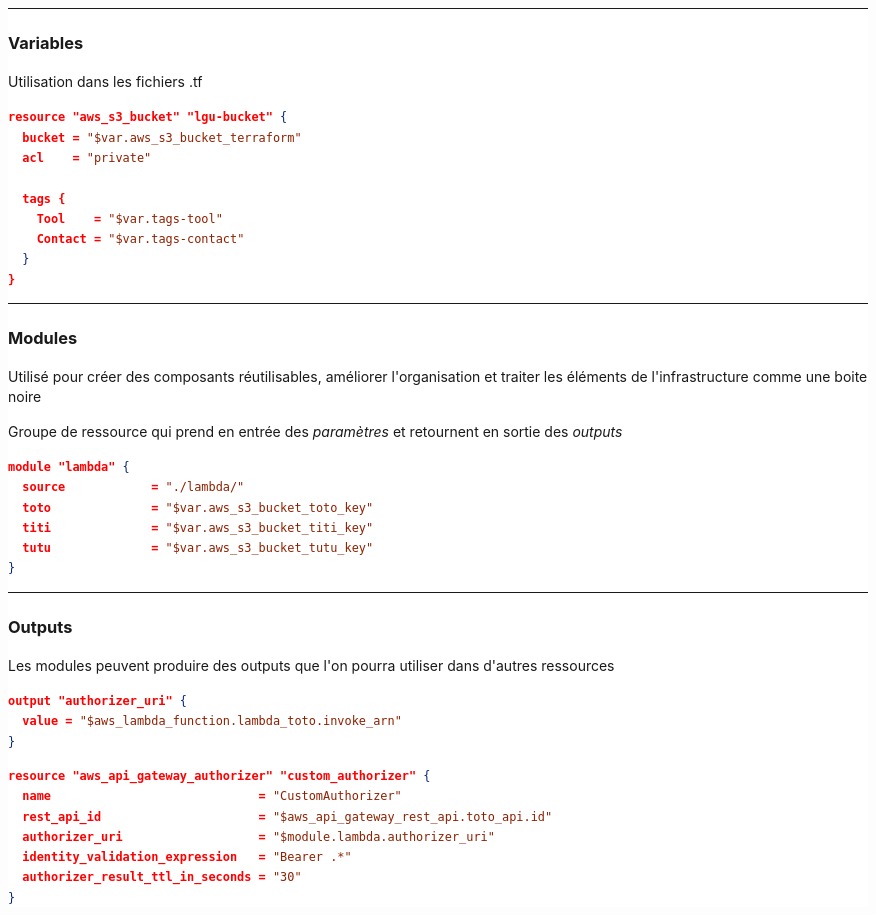 ----

### Variables

Utilisation dans les fichiers .tf

```json
resource "aws_s3_bucket" "lgu-bucket" {
  bucket = "$var.aws_s3_bucket_terraform"
  acl    = "private"

  tags {
    Tool    = "$var.tags-tool"
    Contact = "$var.tags-contact"
  }
}
```

----

### Modules

Utilisé pour créer des composants réutilisables, améliorer l'organisation et traiter les éléments de l'infrastructure comme une boite noire

Groupe de ressource qui prend en entrée des *paramètres* et retournent en sortie des *outputs*

```json
module "lambda" {
  source            = "./lambda/"
  toto              = "$var.aws_s3_bucket_toto_key"
  titi              = "$var.aws_s3_bucket_titi_key"
  tutu              = "$var.aws_s3_bucket_tutu_key"
}
```

----

### Outputs

Les modules peuvent produire des outputs que l'on pourra utiliser dans d'autres ressources

```json
output "authorizer_uri" {
  value = "$aws_lambda_function.lambda_toto.invoke_arn"
}
```

```json
resource "aws_api_gateway_authorizer" "custom_authorizer" {
  name                             = "CustomAuthorizer"
  rest_api_id                      = "$aws_api_gateway_rest_api.toto_api.id"
  authorizer_uri                   = "$module.lambda.authorizer_uri"
  identity_validation_expression   = "Bearer .*"
  authorizer_result_ttl_in_seconds = "30"
}
```
